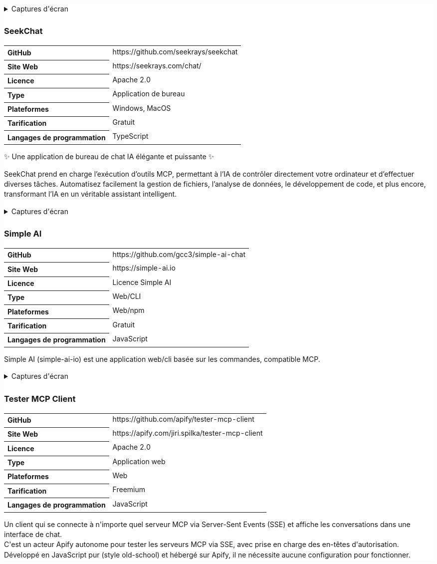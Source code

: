 <details><summary>Captures d'écran</summary></details>

### SeekChat

<table>
<tr><th align="left">GitHub</th><td>https://github.com/seekrays/seekchat</td></tr>
<tr><th align="left">Site Web</th><td>https://seekrays.com/chat/</td></tr>
<tr><th align="left">Licence</th><td>Apache 2.0</td></tr>
<tr><th align="left">Type</th><td>Application de bureau</td></tr>
<tr><th align="left">Plateformes</th><td>Windows, MacOS</td></tr>
<tr><th align="left">Tarification</th><td>Gratuit</td></tr>
<tr><th align="left">Langages de programmation</th><td>TypeScript</td></tr>
</table>

✨ Une application de bureau de chat IA élégante et puissante ✨

SeekChat prend en charge l’exécution d’outils MCP, permettant à l’IA de contrôler directement votre ordinateur et d’effectuer diverses tâches. Automatisez facilement la gestion de fichiers, l’analyse de données, le développement de code, et plus encore, transformant l’IA en un véritable assistant intelligent.

<details><summary>Captures d'écran</summary></details>

### Simple AI

<table>
<tr><th align="left">GitHub</th><td>https://github.com/gcc3/simple-ai-chat</td></tr>
<tr><th align="left">Site Web</th><td>https://simple-ai.io</td></tr>
<tr><th align="left">Licence</th><td>Licence Simple AI</td></tr>
<tr><th align="left">Type</th><td>Web/CLI</td></tr>
<tr><th align="left">Plateformes</th><td>Web/npm</td></tr>
<tr><th align="left">Tarification</th><td>Gratuit</td></tr>
<tr><th align="left">Langages de programmation</th><td>JavaScript</td></tr>
</table>

Simple AI (simple-ai-io) est une application web/cli basée sur les commandes, compatible MCP.
<details><summary>Captures d'écran</summary></details>

### Tester MCP Client

<table>
<tr><th align="left">GitHub</th><td>https://github.com/apify/tester-mcp-client</td></tr>
<tr><th align="left">Site Web</th><td>https://apify.com/jiri.spilka/tester-mcp-client</td></tr>
<tr><th align="left">Licence</th><td>Apache 2.0</td></tr>
<tr><th align="left">Type</th><td>Application web</td></tr>
<tr><th align="left">Plateformes</th><td>Web</td></tr>
<tr><th align="left">Tarification</th><td>Freemium</td></tr>
<tr><th align="left">Langages de programmation</th><td>JavaScript</td></tr>
</table>

Un client qui se connecte à n'importe quel serveur MCP via Server-Sent Events (SSE) et affiche les conversations dans une interface de chat.  
C'est un acteur Apify autonome pour tester les serveurs MCP via SSE, avec prise en charge des en-têtes d'autorisation.  
Développé en JavaScript pur (style old-school) et hébergé sur Apify, il ne nécessite aucune configuration pour fonctionner.  
